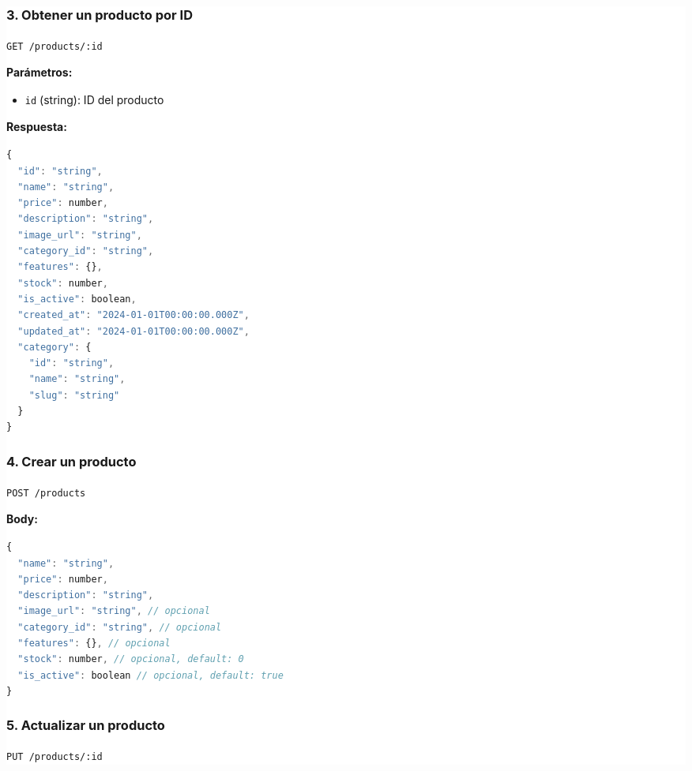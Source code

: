 ### 3. Obtener un producto por ID
```http
GET /products/:id
```

**Parámetros:**
- `id` (string): ID del producto

**Respuesta:**
```javascript
{
  "id": "string",
  "name": "string",
  "price": number,
  "description": "string",
  "image_url": "string",
  "category_id": "string",
  "features": {},
  "stock": number,
  "is_active": boolean,
  "created_at": "2024-01-01T00:00:00.000Z",
  "updated_at": "2024-01-01T00:00:00.000Z",
  "category": {
    "id": "string",
    "name": "string",
    "slug": "string"
  }
}
```

### 4. Crear un producto
```http
POST /products
```

**Body:**
```javascript
{
  "name": "string",
  "price": number,
  "description": "string",
  "image_url": "string", // opcional
  "category_id": "string", // opcional
  "features": {}, // opcional
  "stock": number, // opcional, default: 0
  "is_active": boolean // opcional, default: true
}
```

### 5. Actualizar un producto
```http
PUT /products/:id
```
